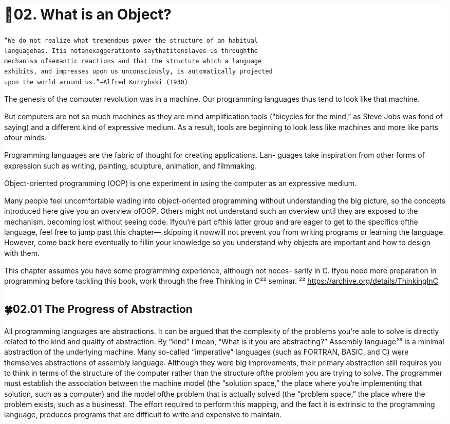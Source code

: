 
# 📜02. What is an Object?

    “We do not realize what tremendous power the structure of an habitual
    languagehas. Itis notanexaggerationto saythatitenslaves us throughthe
    mechanism ofsemantic reactions and that the structure which a language
    exhibits, and impresses upon us unconsciously, is automatically projected
    upon the world around us.”—Alfred Korzybski (1930)

The genesis of the computer revolution was in a machine. Our programming
languages thus tend to look like that machine.

But computers are not so much machines as they are mind amplification tools
(“bicycles for the mind,” as Steve Jobs was fond of saying) and a different kind of
expressive medium. As a result, tools are beginning to look less like machines and
more like parts ofour minds.

Programming languages are the fabric of thought for creating applications. Lan-
guages take inspiration from other forms of expression such as writing, painting,
sculpture, animation, and filmmaking.

Object-oriented programming (OOP) is one experiment in using the computer as an
expressive medium.

Many people feel uncomfortable wading into object-oriented programming without
understanding the big picture, so the concepts introduced here give you an overview
ofOOP. Others might not understand such an overview until they are exposed to the
mechanism, becoming lost without seeing code. Ifyou’re part ofthis latter group and
are eager to get to the specifics ofthe language, feel free to jump past this chapter—
skipping it nowwill not prevent you from writing programs or learning the language.
However, come back here eventually to fillin your knowledge so you understand why
objects are important and how to design with them.

This chapter assumes you have some programming experience, although not neces-
sarily in C. Ifyou need more preparation in programming before tackling this book,
work through the free Thinking in C²² seminar.
²² https://archive.org/details/ThinkingInC

##  🍀02.01 The Progress of Abstraction

All programming languages are abstractions. It can be argued that the complexity
of the problems you’re able to solve is directly related to the kind and quality of
abstraction. By “kind” I mean, “What is it you are abstracting?” Assembly language²³
is a minimal abstraction of the underlying machine. Many so-called “imperative”
languages (such as FORTRAN, BASIC, and C) were themselves abstractions of
assembly language. Although they were big improvements, their primary abstraction
still requires you to think in terms of the structure of the computer rather than the
structure ofthe problem you are trying to solve. The programmer must establish the
association between the machine model (the “solution space,” the place where you’re
implementing that solution, such as a computer) and the model ofthe problem that
is actually solved (the “problem space,” the place where the problem exists, such as a
business). The effort required to perform this mapping, and the fact it is extrinsic
to the programming language, produces programs that are difficult to write and
expensive to maintain.

